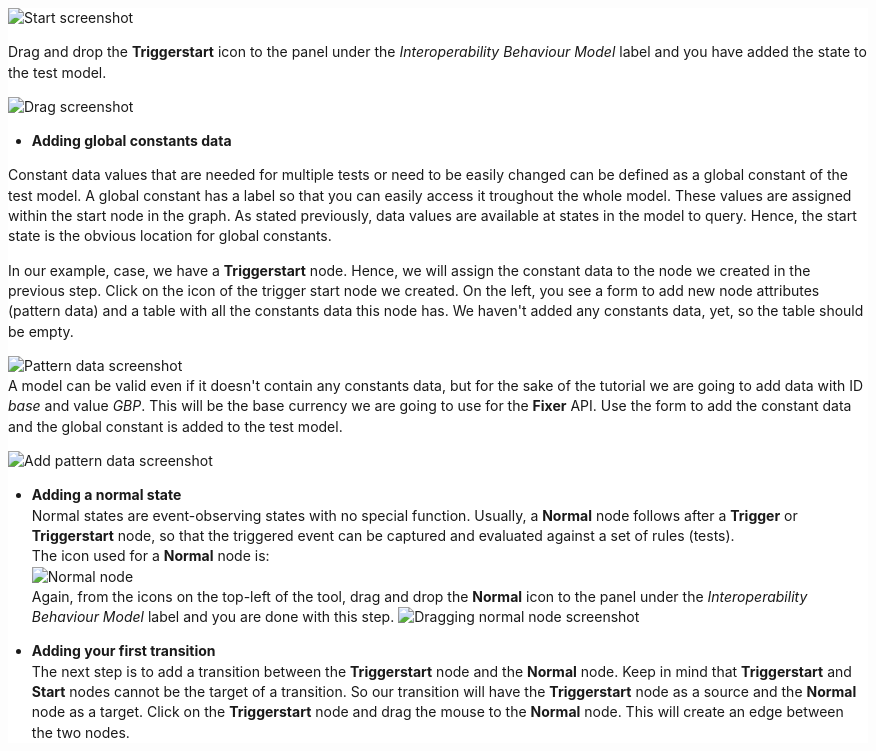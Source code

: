 ![Start screenshot][screenshot-1]

Drag and drop the **Triggerstart** icon to the panel under the _Interoperability Behaviour Model_ label and you have added the state to the test model.


![Drag screenshot][screenshot-2]


* **Adding global constants data**  

Constant data values that are needed for multiple tests or need to be easily changed 
can be defined as a global constant of the test model. A global constant has a label 
so that you can easily access it troughout the whole model. These values are assigned 
within the start node in the graph. As stated previously, data values are available
at states in the model to query. Hence, the start state is the obvious location
for global constants.


In our example, case, we have a **Triggerstart** node. Hence, we will assign the 
constant data to the node we created in the previous step. Click 
on the icon of the trigger start node we created. On the left, you see a form to add 
new node attributes (pattern data) and a table with all the constants 
data this node has. We haven't added any constants data, yet, so the table should be empty.  

![Pattern data screenshot][screenshot-3]  
A model can be valid even if it doesn't contain any constants data, but for the sake of the tutorial 
we are going to add data with ID _base_ and value _GBP_. This 
will be the base currency we are going to use for the **Fixer** API. Use the form to add the constant data 
and the global constant is added to the test model.


![Add pattern data screenshot][screenshot-4]


* **Adding a normal state**  
Normal states are event-observing states with no special function. Usually, a **Normal** node follows after a **Trigger** or **Triggerstart** node, so that 
the triggered event can be captured and evaluated against a set of rules (tests).  
The icon used for a **Normal** node is:  
![Normal node][normal_node]  
Again, from the icons on the top-left of the tool, drag and drop the **Normal** icon to the panel under the _Interoperability Behaviour Model_ label 
and you are done with this step.
![Dragging normal node screenshot][screenshot-5]


* **Adding your first transition**  
The next step is to add a transition between the **Triggerstart** node and the **Normal** node. Keep in 
mind that **Triggerstart** and **Start** nodes cannot 
be the target of a transition. So our transition will have the **Triggerstart** node as a source 
and the **Normal** node as a target. Click on 
the **Triggerstart** node and drag the mouse to the **Normal** node. This will create an edge between the two nodes.  


[start_node]: https://iglab.it-innovation.soton.ac.uk/iot/connect-iot/raw/ui-update/src/main/resources/images/event_end.png "Start node"
[triggerstart_node]: https://iglab.it-innovation.soton.ac.uk/iot/connect-iot/raw/ui-update/src/main/resources/images/event_triggerstart.png "Triggerstart node"
[normal_node]: https://iglab.it-innovation.soton.ac.uk/iot/connect-iot/raw/ui-update/src/main/resources/images/event.png "Normal node"
[trigger_node]: https://iglab.it-innovation.soton.ac.uk/iot/connect-iot/raw/ui-update/src/main/resources/images/link.png "Trigger node"
[loop_node]: https://iglab.it-innovation.soton.ac.uk/iot/connect-iot/raw/ui-update/src/main/resources/images/loop.png "Loop node"
[end_node]: https://iglab.it-innovation.soton.ac.uk/iot/connect-iot/raw/ui-update/src/main/resources/images/terminate.png "End node"
[undo]: https://iglab.it-innovation.soton.ac.uk/iot/connect-iot/raw/ui-update/src/main/resources/images/undo.gif "undo"
[redo]: https://iglab.it-innovation.soton.ac.uk/iot/connect-iot/raw/ui-update/src/main/resources/images/redo.gif "redo"
[cut]: https://iglab.it-innovation.soton.ac.uk/iot/connect-iot/raw/ui-update/src/main/resources/images/cut.gif "cut"
[screenshot-1]: https://iglab.it-innovation.soton.ac.uk/iot/connect-iot/raw/ui-update/src/main/resources/images/screenshot-1.png "Start screenshot"
[screenshot-2]: https://iglab.it-innovation.soton.ac.uk/iot/connect-iot/raw/ui-update/src/main/resources/images/screenshot-2.png "Drag screenshot"
[screenshot-3]: https://iglab.it-innovation.soton.ac.uk/iot/connect-iot/raw/ui-update/src/main/resources/images/screenshot-3.png "Pattern data screenshot"
[screenshot-4]: https://iglab.it-innovation.soton.ac.uk/iot/connect-iot/raw/ui-update/src/main/resources/images/screenshot-4.png "Add pattern data screenshot"
[screenshot-5]: https://iglab.it-innovation.soton.ac.uk/iot/connect-iot/raw/ui-update/src/main/resources/images/screenshot-5.png "Dragging normal node screenshot"
[screenshot-6]: https://iglab.it-innovation.soton.ac.uk/iot/connect-iot/raw/ui-update/src/main/resources/images/screenshot-6.png "Adding transition"
[screenshot-7]: https://iglab.it-innovation.soton.ac.uk/iot/connect-iot/raw/ui-update/src/main/resources/images/screenshot-7.png "Deployment tab"
[screenshot-8]: https://iglab.it-innovation.soton.ac.uk/iot/connect-iot/raw/ui-update/src/main/resources/images/screenshot-8.png "Adding component"
[screenshot-9]: https://iglab.it-innovation.soton.ac.uk/iot/connect-iot/raw/ui-update/src/main/resources/images/screenshot-9.png "Adding data about a component"
[screenshot-10]: https://iglab.it-innovation.soton.ac.uk/iot/connect-iot/raw/ui-update/src/main/resources/images/screenshot-10.png "Transition information"
[screenshot-11]: https://iglab.it-innovation.soton.ac.uk/iot/connect-iot/raw/ui-update/src/main/resources/images/screenshot-11.png "Adding transition information"
[screenshot-12]: https://iglab.it-innovation.soton.ac.uk/iot/connect-iot/raw/ui-update/src/main/resources/images/screenshot-12.png "Adding a trigger node"
[screenshot-13]: https://iglab.it-innovation.soton.ac.uk/iot/connect-iot/raw/ui-update/src/main/resources/images/screenshot-13.png "Adding a guard trans"
[screenshot-14]: https://iglab.it-innovation.soton.ac.uk/iot/connect-iot/raw/ui-update/src/main/resources/images/screenshot-14.png "Adding guard rule"
[screenshot-15]: https://iglab.it-innovation.soton.ac.uk/iot/connect-iot/raw/ui-update/src/main/resources/images/screenshot-15.png "Adding more guards"
[screenshot-16]: https://iglab.it-innovation.soton.ac.uk/iot/connect-iot/raw/ui-update/src/main/resources/images/screenshot-16.png "Adding more guards"
[screenshot-17]: https://iglab.it-innovation.soton.ac.uk/iot/connect-iot/raw/ui-update/src/main/resources/images/screenshot-17.png "Adding a loop node"
[screenshot-18]: https://iglab.it-innovation.soton.ac.uk/iot/connect-iot/raw/ui-update/src/main/resources/images/screenshot-18.png "Adding another transition"
[screenshot-19]: https://iglab.it-innovation.soton.ac.uk/iot/connect-iot/raw/ui-update/src/main/resources/images/screenshot-19.png "Adding transition data"
[screenshot-20]: https://iglab.it-innovation.soton.ac.uk/iot/connect-iot/raw/ui-update/src/main/resources/images/screenshot-20.png "Adding a normal node"
[screenshot-21]: https://iglab.it-innovation.soton.ac.uk/iot/connect-iot/raw/ui-update/src/main/resources/images/screenshot-21.png "Adding another transition"
[screenshot-22]: https://iglab.it-innovation.soton.ac.uk/iot/connect-iot/raw/ui-update/src/main/resources/images/screenshot-22.png "Linking back to the loop state"
[screenshot-23]: https://iglab.it-innovation.soton.ac.uk/iot/connect-iot/raw/ui-update/src/main/resources/images/screenshot-23.png "Adding new guard rules"
[screenshot-24]: https://iglab.it-innovation.soton.ac.uk/iot/connect-iot/raw/ui-update/src/main/resources/images/screenshot-24.png "Adding an end node"
[screenshot-25]: https://iglab.it-innovation.soton.ac.uk/iot/connect-iot/raw/ui-update/src/main/resources/images/screenshot-25.png "Adding end node data"
[screenshot-26]: https://iglab.it-innovation.soton.ac.uk/iot/connect-iot/raw/ui-update/src/main/resources/images/screenshot-26.png "Adding the last transition"
[screenshot-27]: https://iglab.it-innovation.soton.ac.uk/iot/connect-iot/raw/ui-update/src/main/resources/images/screenshot-27.png "Adding counter guard"
[screenshot-28]: https://iglab.it-innovation.soton.ac.uk/iot/connect-iot/raw/ui-update/src/main/resources/images/screenshot-28.png "Pattern verification"
[screenshot-29]: https://iglab.it-innovation.soton.ac.uk/iot/connect-iot/raw/ui-update/src/main/resources/images/screenshot-29.png "Pattern verification message"
[screenshot-30]: https://iglab.it-innovation.soton.ac.uk/iot/connect-iot/raw/ui-update/src/main/resources/images/screenshot-30.png "Run test icon"
[screenshot-31]: https://iglab.it-innovation.soton.ac.uk/iot/connect-iot/raw/ui-update/src/main/resources/images/screenshot-31.png "Choosing running mode"
[screenshot-32]: https://iglab.it-innovation.soton.ac.uk/iot/connect-iot/raw/ui-update/src/main/resources/images/screenshot-32.png "Running the test"
[screenshot-33]: https://iglab.it-innovation.soton.ac.uk/iot/connect-iot/raw/ui-update/src/main/resources/images/screenshot-33.png "Graph view icon"
[screenshot-34]: https://iglab.it-innovation.soton.ac.uk/iot/connect-iot/raw/ui-update/src/main/resources/images/screenshot-34.png "Guards"
[screenshot-35]: https://iglab.it-innovation.soton.ac.uk/iot/connect-iot/raw/ui-update/src/main/resources/images/screenshot-35.png "captured data"
[screenshot-36]: https://iglab.it-innovation.soton.ac.uk/iot/connect-iot/raw/ui-update/src/main/resources/images/screenshot-36.png "captured data"
[screenshot-37]: https://iglab.it-innovation.soton.ac.uk/iot/connect-iot/raw/ui-update/src/main/resources/images/screenshot-37.png "step-by-step mode"
[screenshot-38]: https://iglab.it-innovation.soton.ac.uk/iot/connect-iot/raw/ui-update/src/main/resources/images/screenshot-38.png "step-by-step mode"
[screenshot-39]: https://iglab.it-innovation.soton.ac.uk/iot/connect-iot/raw/ui-update/src/main/resources/images/screenshot-39.png "finish test"
[screenshot-40]: https://iglab.it-innovation.soton.ac.uk/iot/connect-iot/raw/ui-update/src/main/resources/images/screenshot-40.png "previous reports"
[screenshot-41]: https://iglab.it-innovation.soton.ac.uk/iot/connect-iot/raw/ui-update/src/main/resources/images/screenshot-41.png "previous reports"
[screenshot-42]: https://iglab.it-innovation.soton.ac.uk/iot/connect-iot/raw/ui-update/src/main/resources/images/screenshot-42.png "saving model"
[screenshot-43]: https://iglab.it-innovation.soton.ac.uk/iot/connect-iot/raw/ui-update/src/main/resources/images/screenshot-43.png "saving a previous report"
[screenshot-44]: https://iglab.it-innovation.soton.ac.uk/iot/connect-iot/raw/ui-update/src/main/resources/images/screenshot-44.png "overwriting file"
[screenshot-45]: https://iglab.it-innovation.soton.ac.uk/iot/connect-iot/raw/ui-update/src/main/resources/images/screenshot-45.png "XML view"
[screenshot-46]: https://iglab.it-innovation.soton.ac.uk/iot/connect-iot/raw/ui-update/src/main/resources/images/screenshot-46.png "XML view"
[screenshot-47]: https://iglab.it-innovation.soton.ac.uk/iot/connect-iot/raw/ui-update/src/main/resources/images/screenshot-47.png "XML editing"
[screenshot-48]: https://iglab.it-innovation.soton.ac.uk/iot/connect-iot/raw/ui-update/src/main/resources/images/screenshot-48.png "XML editing"
[screenshot-49]: https://iglab.it-innovation.soton.ac.uk/iot/connect-iot/raw/ui-update/src/main/resources/images/screenshot-49.png "XML editing"
[screenshot-50]: https://iglab.it-innovation.soton.ac.uk/iot/connect-iot/raw/ui-update/src/main/resources/images/screenshot-50.png "edited pattern data"
[screenshot-51]: https://iglab.it-innovation.soton.ac.uk/iot/connect-iot/raw/ui-update/src/main/resources/images/screenshot-51.png "adding pattern data"
[screenshot-52]: https://iglab.it-innovation.soton.ac.uk/iot/connect-iot/raw/ui-update/src/main/resources/images/screenshot-52.png "id for pattern data"
[screenshot-53]: https://iglab.it-innovation.soton.ac.uk/iot/connect-iot/raw/ui-update/src/main/resources/images/screenshot-53.png "appended pattern data"
[screenshot-54]: https://iglab.it-innovation.soton.ac.uk/iot/connect-iot/raw/ui-update/src/main/resources/images/screenshot-54.png "updated pattern data"
[screenshot-55]: https://iglab.it-innovation.soton.ac.uk/iot/connect-iot/raw/ui-update/src/main/resources/images/screenshot-55.png "delete pattern data"
[screenshot-56]: https://iglab.it-innovation.soton.ac.uk/iot/connect-iot/raw/ui-update/src/main/resources/images/screenshot-56.png "deleted pattern data"
[screenshot-57]: https://iglab.it-innovation.soton.ac.uk/iot/connect-iot/raw/ui-update/src/main/resources/images/screenshot-57.png "xpath generator"
[screenshot-58]: https://iglab.it-innovation.soton.ac.uk/iot/connect-iot/raw/ui-update/src/main/resources/images/screenshot-58.png "xpath generator"
[screenshot-59]: https://iglab.it-innovation.soton.ac.uk/iot/connect-iot/raw/ui-update/src/main/resources/images/screenshot-59.png "xpath generator"
[screenshot-60]: https://iglab.it-innovation.soton.ac.uk/iot/connect-iot/raw/ui-update/src/main/resources/images/screenshot-60.png "xpath generator"
[screenshot-61]: https://iglab.it-innovation.soton.ac.uk/iot/connect-iot/raw/ui-update/src/main/resources/images/screenshot-61.png "jsonpath generator"
[screenshot-62]: https://iglab.it-innovation.soton.ac.uk/iot/connect-iot/raw/ui-update/src/main/resources/images/screenshot-62.png "jsonpath generator"
[screenshot-63]: https://iglab.it-innovation.soton.ac.uk/iot/connect-iot/raw/ui-update/src/main/resources/images/screenshot-63.png "jsonpath generator"
[screenshot-64]: https://iglab.it-innovation.soton.ac.uk/iot/connect-iot/raw/ui-update/src/main/resources/images/screenshot-64.png "jsonpath generator"
[screenshot-65]: https://iglab.it-innovation.soton.ac.uk/iot/connect-iot/raw/ui-update/src/main/resources/images/screenshot-65.png "adding client"
[screenshot-66]: https://iglab.it-innovation.soton.ac.uk/iot/connect-iot/raw/ui-update/src/main/resources/images/screenshot-66.png "undo addition"
[screenshot-67]: https://iglab.it-innovation.soton.ac.uk/iot/connect-iot/raw/ui-update/src/main/resources/images/screenshot-67.png "undo addition"
[screenshot-68]: https://iglab.it-innovation.soton.ac.uk/iot/connect-iot/raw/ui-update/src/main/resources/images/screenshot-68.png "redo addition"
[screenshot-69]: https://iglab.it-innovation.soton.ac.uk/iot/connect-iot/raw/ui-update/src/main/resources/images/screenshot-69.png "cut"
[screenshot-70]: https://iglab.it-innovation.soton.ac.uk/iot/connect-iot/raw/ui-update/src/main/resources/images/screenshot-70.png "cut"